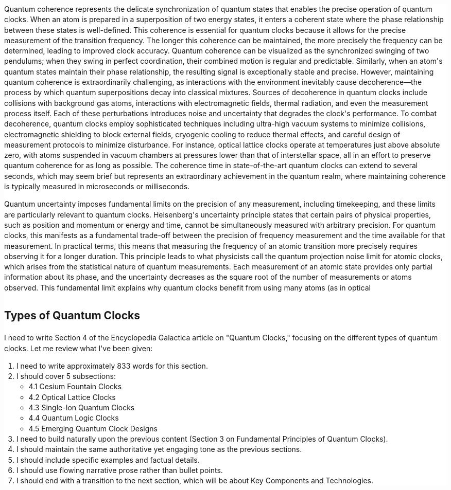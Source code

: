 Quantum coherence represents the delicate synchronization of quantum states that enables the precise operation of quantum clocks. When an atom is prepared in a superposition of two energy states, it enters a coherent state where the phase relationship between these states is well-defined. This coherence is essential for quantum clocks because it allows for the precise measurement of the transition frequency. The longer this coherence can be maintained, the more precisely the frequency can be determined, leading to improved clock accuracy. Quantum coherence can be visualized as the synchronized swinging of two pendulums; when they swing in perfect coordination, their combined motion is regular and predictable. Similarly, when an atom's quantum states maintain their phase relationship, the resulting signal is exceptionally stable and precise. However, maintaining quantum coherence is extraordinarily challenging, as interactions with the environment inevitably cause decoherence—the process by which quantum superpositions decay into classical mixtures. Sources of decoherence in quantum clocks include collisions with background gas atoms, interactions with electromagnetic fields, thermal radiation, and even the measurement process itself. Each of these perturbations introduces noise and uncertainty that degrades the clock's performance. To combat decoherence, quantum clocks employ sophisticated techniques including ultra-high vacuum systems to minimize collisions, electromagnetic shielding to block external fields, cryogenic cooling to reduce thermal effects, and careful design of measurement protocols to minimize disturbance. For instance, optical lattice clocks operate at temperatures just above absolute zero, with atoms suspended in vacuum chambers at pressures lower than that of interstellar space, all in an effort to preserve quantum coherence for as long as possible. The coherence time in state-of-the-art quantum clocks can extend to several seconds, which may seem brief but represents an extraordinary achievement in the quantum realm, where maintaining coherence is typically measured in microseconds or milliseconds.

Quantum uncertainty imposes fundamental limits on the precision of any measurement, including timekeeping, and these limits are particularly relevant to quantum clocks. Heisenberg's uncertainty principle states that certain pairs of physical properties, such as position and momentum or energy and time, cannot be simultaneously measured with arbitrary precision. For quantum clocks, this manifests as a fundamental trade-off between the precision of frequency measurement and the time available for that measurement. In practical terms, this means that measuring the frequency of an atomic transition more precisely requires observing it for a longer duration. This principle leads to what physicists call the quantum projection noise limit for atomic clocks, which arises from the statistical nature of quantum measurements. Each measurement of an atomic state provides only partial information about its phase, and the uncertainty decreases as the square root of the number of measurements or atoms observed. This fundamental limit explains why quantum clocks benefit from using many atoms (as in optical

## Types of Quantum Clocks

<think>I need to write Section 4 of the Encyclopedia Galactica article on "Quantum Clocks," focusing on the different types of quantum clocks. Let me review what I've been given:

1. I need to write approximately 833 words for this section.
2. I should cover 5 subsections:
   - 4.1 Cesium Fountain Clocks
   - 4.2 Optical Lattice Clocks
   - 4.3 Single-Ion Quantum Clocks
   - 4.4 Quantum Logic Clocks
   - 4.5 Emerging Quantum Clock Designs
3. I need to build naturally upon the previous content (Section 3 on Fundamental Principles of Quantum Clocks).
4. I should maintain the same authoritative yet engaging tone as the previous sections.
5. I should include specific examples and factual details.
6. I should use flowing narrative prose rather than bullet points.
7. I should end with a transition to the next section, which will be about Key Components and Technologies.
